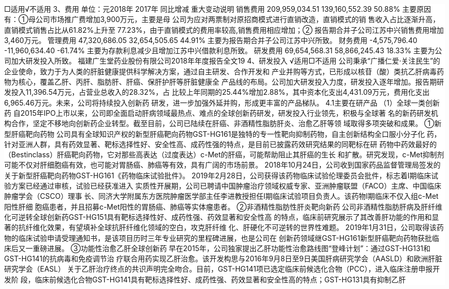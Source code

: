 □适用√不适用
3、费用
单位：元2018年
2017年
同比增减
重大变动说明
销售费用
209,959,034.51
139,160,552.39
50.88%
主要原因有：①母公司市场推广费增加3,900万元，主要是母
公司为应对两票制对原招商模式进行直销改造，直销模式的销
售收入占比逐渐升高，直销模式销售占比从61.82%上升至
77.23%，由于直销模式的费用率较高,销售费用相应增加；②
报告期合并子公司江苏中兴销售费用增加3,460万元。
管理费用
47,320,686.05
32,654,505.65
44.91%
主要为报告期合并子公司江苏中兴所致。
财务费用
-4,575,796.40
-11,960,634.40
-61.74%
主要为存款利息减少且增加江苏中兴借款利息所致。
研发费用
69,654,568.31
58,866,245.43
18.33%
主要为公司加大研发投入所致。
福建广生堂药业股份有限公司2018年年度报告全文19
4、研发投入
√适用□不适用
公司秉承“广播仁爱·关注民生”的企业使命，致力于为人类的肝脏健康提供科学解决方案，通过自主研发、合作开发和
产业并购等方式，已形成以核苷（酸）类抗乙肝病毒药物为核心，覆盖乙肝、丙肝、脂肪肝、肝癌、保肝护肝等肝脏健康全
产品线的布局。公司加大研发投入力度，研发投入逐年增加。报告期研发投入11,396.54万元，占营业总收入的28.32%，占
比较上年同期的25.44%增加2.88%，其中资本化支出4,431.09万元，费用化支出6,965.46万元。未来，公司将持续投入创新药
研发，进一步加强外延并购，形成更丰富的产品梯队。
4.1主要在研产品
（1）全球一类创新药
自2015年IPO上市以来，公司即全面启动肝病领域最热点、难点的全球创新药研发，研发投入行业领先，积极与全球著
名的新药研发机构合作，坚定不移地向创新药企业转型。截至目前，公司已陆续在肝癌、非酒精性脂肪肝炎、治愈乙肝等领
域取得多项突破和成果。
①新型肝癌靶向药物
公司具有全球知识产权的新型肝癌靶向药物GST-HG161是独特的专一性靶向抑制药物，自主创新结构全口服小分子化
药，针对亚洲人群，具有药效显著、靶标选择性好、安全性高、成药性强的特点，是目前已披露药效研究结果的同靶标在研
药物中药效最好的（Bestinclass）肝癌靶向药物，它对那些高表达（过度表达）c-Met的肝癌，可能帮助阻止其肝癌的生长
和扩散。研究发现，c-Met抑制剂可能不仅对肝细胞癌有效，也可能对胃肠癌、肺癌等有效，具有广阔的市场前景。
2018年10月24日，公司收到国家药品监督管理局签发的关于新型肝癌靶向药物GST-HG161《药物临床试验批件》。
2019年2月28日，公司获得该药物临床试验伦理委员会批件，标志着I期临床试验方案已经通过审核，试验已经获准进入
实质性开展期，公司已聘请中国肿瘤治疗领域权威专家、亚洲肿瘤联盟（FACO）主席、中国临床肿瘤学会（CSCO）理事
长、同济大学附属东方医院肿瘤医学部主任李进教授担任I期临床试验项目负责人。该药物I期临床不仅入组c-Met阳性肝细
胞癌患者，并且招募c-Met阳性的胃肠癌、肺癌等实体瘤患者。
②非酒精性脂肪性肝炎靶向新药
公司非酒精性脂肪肝病及肝纤维化可逆转全球创新药GST-HG151具有靶标选择性好、成药性强、药效显著和安全性高
的特点，临床前研究展示了其改善肝功能的作用和显著的抗纤维化效果，有望填补全球抗肝纤维化领域的空白，攻克肝纤维
化、肝硬化不可逆转的世界性难题。
2019年1月31日，公司取得该药物的临床试验申请受理通知书，是该项目历时三年专业研究的里程碑进展，也是公司在
创新药领域继GST-HG161新型肝癌靶向药物获批临床后又一重磅进展。
③功能性治愈乙肝全球创新药
早在2015年，公司独家提出乙肝功能性治愈路线图“登峰计划”：通过GST-HG131和GST-HG141的抗病毒和免疫调节治
疗联合用药实现乙肝治愈。该开发构思与2016年9月8日至9日美国肝病研究学会（AASLD）和欧洲肝脏研究学会（EASL）
关于乙肝治疗终点的共识声明完全吻合。目前，GST-HG141项已选定临床前候选化合物（PCC），进入临床注册申报开发阶
段，临床前候选化合物GST-HG141具有靶标选择性好、成药性强、药效显著和安全性高的特点；GST-HG131具有抑制乙肝
